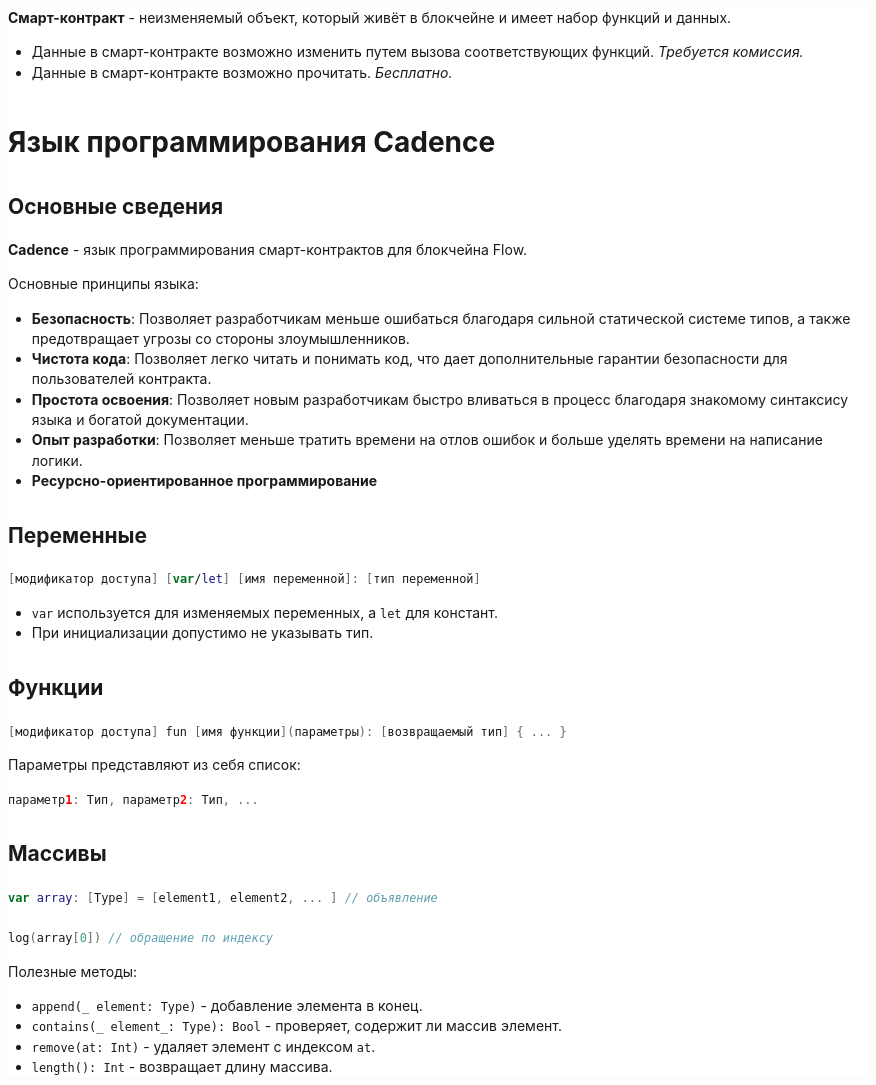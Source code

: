 **Смарт-контракт** - неизменяемый объект, который живёт в блокчейне и имеет набор функций и данных.
 - Данные в смарт-контракте возможно изменить путем вызова соответствующих функций. *Требуется комиссия.*
 - Данные в смарт-контракте возможно прочитать. *Бесплатно.*

# Язык программирования Cadence

## Основные сведения

**Cadence** - язык программирования смарт-контрактов для блокчейна Flow.

Основные принципы языка:
 - **Безопасность**: Позволяет разработчикам меньше ошибаться благодаря сильной статической системе типов, а также предотвращает угрозы со стороны злоумышленников.
 - **Чистота кода**: Позволяет легко читать и понимать код, что дает дополнительные гарантии безопасности для пользователей контракта.
 - **Простота освоения**: Позволяет новым разработчикам быстро вливаться в процесс благодаря знакомому синтаксису языка и богатой документации.
 - **Опыт разработки**: Позволяет меньше тратить времени на отлов ошибок и больше уделять времени на написание логики.
 - **Ресурсно-ориентированное программирование**

## Переменные

```swift
[модификатор доступа] [var/let] [имя переменной]: [тип переменной]
```

 - `var` используется для изменяемых переменных, а `let` для констант.
 - При инициализации допустимо не указывать тип.

## Функции

```swift
[модификатор доступа] fun [имя функции](параметры): [возвращаемый тип] { ... }
```

Параметры представляют из себя список:
```swift
параметр1: Тип, параметр2: Тип, ...
```

## Массивы

```swift
var array: [Type] = [element1, element2, ... ] // объявление

log(array[0]) // обращение по индексу
```

Полезные методы:
 - `append(_ element: Type)` - добавление элемента в конец.
 - `contains(_ element_: Type): Bool` - проверяет, содержит ли массив элемент.
 - `remove(at: Int)` - удаляет элемент с индексом `at`.
 - `length(): Int` - возвращает длину массива.
